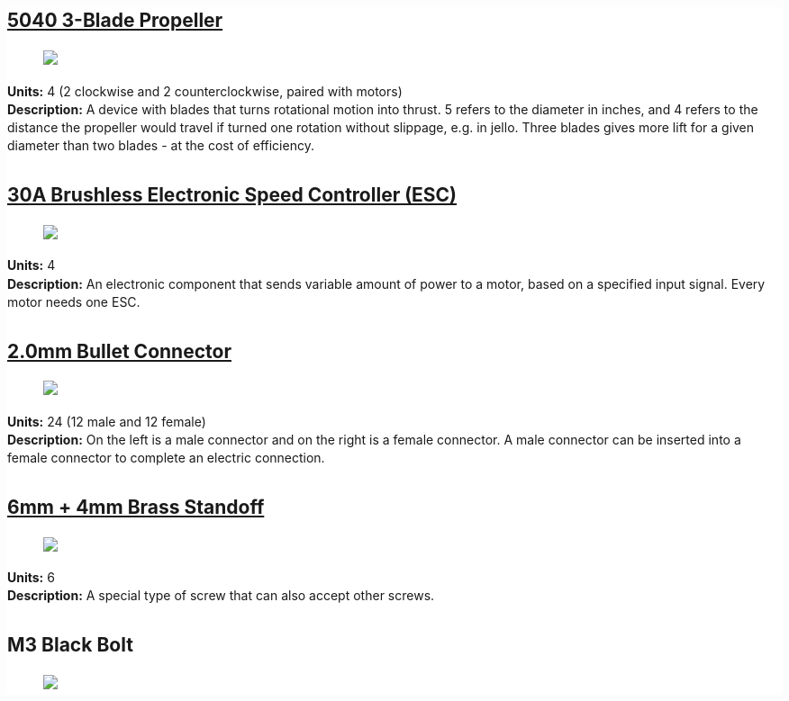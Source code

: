 ## [**5040 3-Blade Propeller**](https://www.amazon.com/Toolcool-Kingkong-Propellers-Quadcopters-Multicopters/dp/B01INCXORW/)
<figure>
    <img src="photos/props.png" width="400"/>
</figure>  

**Units:** 4 (2 clockwise and 2 counterclockwise, paired with motors)   
**Description:** A device with blades that turns rotational motion into thrust. 5 refers to the diameter in inches, and 4 refers to the distance the propeller would travel if turned one rotation without slippage, e.g. in jello. Three blades gives more lift for a given diameter than two blades - at the cost of efficiency.

## [**30A Brushless Electronic Speed Controller (ESC)**](https://www.amazon.com/dp/B07FD4G32J)
<figure>
    <img src="photos/esc.jpg" width="400"/>
</figure>  

**Units:** 4    
**Description:** An electronic component that sends variable amount of power to a motor, based on a specified input signal. Every motor needs one ESC.

## [**2.0mm Bullet Connector**](https://www.amazon.com/Pixnor-Plated-Female-Connectors-Battery/dp/B0113N3D42/)
<figure>
    <img src="photos/bullet_connector.jpg" width="200"/>
</figure>  

**Units:** 24 (12 male and 12 female)    
**Description:** On the left is a male connector and on the right is a female connector. A male connector can be inserted into a female connector to complete an electric connection.

## [**6mm + 4mm Brass Standoff**](https://www.amazon.com/Motherboard-Brass-Standoff-Hexagonal-Spacer/dp/B00MJU985C)
<figure>
    <img src="photos/standoffs.png" width="200"/>
</figure>  

**Units:** 6    
**Description:** A special type of screw that can also accept other screws.

## **M3 Black Bolt**
<figure>
    <img src="photos/standoffs_with_screws.png" width="200"/>
</figure>  
